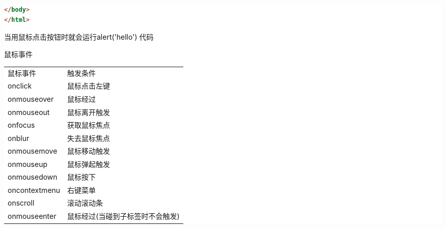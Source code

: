 ```html
</body>
</html>
```

当用鼠标点击按钮时就会运行alert('hello') 代码

鼠标事件

<table>
    <tr>
        <td>鼠标事件</td>
        <td>触发条件</td>
    </tr>
    <tr>
        <td>onclick</td>
        <td>鼠标点击左键</td>
    </tr>
    <tr>
        <td>onmouseover</td>
        <td>鼠标经过</td>
    </tr>
    <tr>
        <td>onmouseout</td>
        <td>鼠标离开触发</td>
    </tr>
    <tr>
        <td>onfocus</td>
        <td>获取鼠标焦点</td>
    </tr>
    <tr>
        <td>onblur</td>
        <td>失去鼠标焦点</td>
    </tr>
    <tr>
        <td>onmousemove</td>
        <td>鼠标移动触发</td>
    </tr>
    <tr>
        <td>onmouseup</td>
        <td>鼠标弹起触发</td>
    </tr>
    <tr>
        <td>onmousedown</td>
        <td>鼠标按下</td>
    </tr>
    <tr>
      <td>oncontextmenu</td>
      <td>右键菜单</td>
  	</tr>
  	<tr>
      <td>onscroll</td>
      <td>滚动滚动条</td>
  	</tr>
  	<tr>
      <td>onmouseenter</td>  
      <td>鼠标经过(当碰到子标签时不会触发)</td>
  	</tr>
</table>
